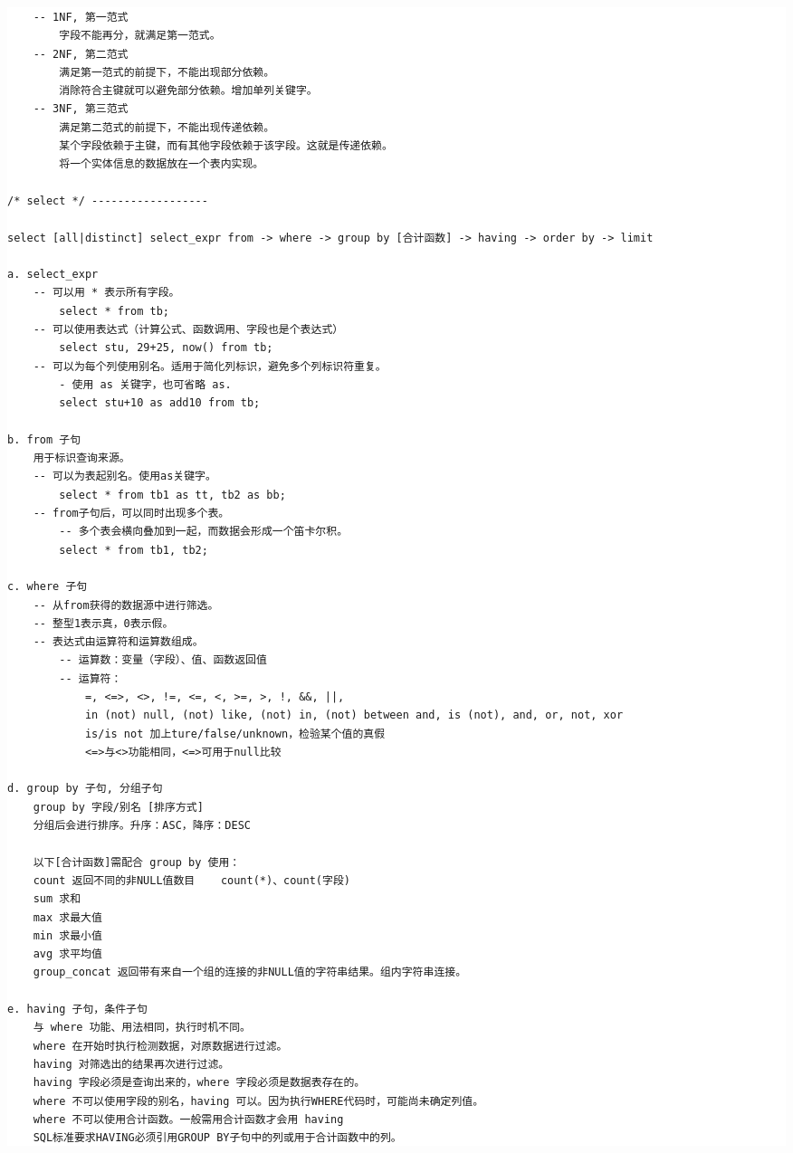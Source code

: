 ```
    -- 1NF, 第一范式
        字段不能再分，就满足第一范式。
    -- 2NF, 第二范式
        满足第一范式的前提下，不能出现部分依赖。
        消除符合主键就可以避免部分依赖。增加单列关键字。
    -- 3NF, 第三范式
        满足第二范式的前提下，不能出现传递依赖。
        某个字段依赖于主键，而有其他字段依赖于该字段。这就是传递依赖。
        将一个实体信息的数据放在一个表内实现。

/* select */ ------------------

select [all|distinct] select_expr from -> where -> group by [合计函数] -> having -> order by -> limit

a. select_expr
    -- 可以用 * 表示所有字段。
        select * from tb;
    -- 可以使用表达式（计算公式、函数调用、字段也是个表达式）
        select stu, 29+25, now() from tb;
    -- 可以为每个列使用别名。适用于简化列标识，避免多个列标识符重复。
        - 使用 as 关键字，也可省略 as.
        select stu+10 as add10 from tb;

b. from 子句
    用于标识查询来源。
    -- 可以为表起别名。使用as关键字。
        select * from tb1 as tt, tb2 as bb;
    -- from子句后，可以同时出现多个表。
        -- 多个表会横向叠加到一起，而数据会形成一个笛卡尔积。
        select * from tb1, tb2;

c. where 子句
    -- 从from获得的数据源中进行筛选。
    -- 整型1表示真，0表示假。
    -- 表达式由运算符和运算数组成。
        -- 运算数：变量（字段）、值、函数返回值
        -- 运算符：
            =, <=>, <>, !=, <=, <, >=, >, !, &&, ||,
            in (not) null, (not) like, (not) in, (not) between and, is (not), and, or, not, xor
            is/is not 加上ture/false/unknown，检验某个值的真假
            <=>与<>功能相同，<=>可用于null比较

d. group by 子句, 分组子句
    group by 字段/别名 [排序方式]
    分组后会进行排序。升序：ASC，降序：DESC

    以下[合计函数]需配合 group by 使用：
    count 返回不同的非NULL值数目    count(*)、count(字段)
    sum 求和
    max 求最大值
    min 求最小值
    avg 求平均值
    group_concat 返回带有来自一个组的连接的非NULL值的字符串结果。组内字符串连接。

e. having 子句，条件子句
    与 where 功能、用法相同，执行时机不同。
    where 在开始时执行检测数据，对原数据进行过滤。
    having 对筛选出的结果再次进行过滤。
    having 字段必须是查询出来的，where 字段必须是数据表存在的。
    where 不可以使用字段的别名，having 可以。因为执行WHERE代码时，可能尚未确定列值。
    where 不可以使用合计函数。一般需用合计函数才会用 having
    SQL标准要求HAVING必须引用GROUP BY子句中的列或用于合计函数中的列。

```